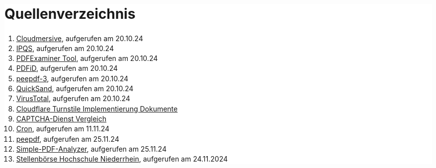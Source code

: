 # Quellenverzeichnis

1. [Cloudmersive](https://cloudmersive.com/virus-api), aufgerufen am 20.10.24
2. [IPQS](https://www.ipqualityscore.com/documentation/malware-file-scanner-api/overview), aufgerufen am 20.10.24
3. [PDFExaminer Tool](https://github.com/tylabs/pdfexaminer), aufgerufen am 20.10.24
4. [PDFiD](https://blog.didierstevens.com/programs/pdf-tools/), aufgerufen am 20.10.24
5. [peepdf-3](https://pypi.org/project/peepdf-3/), aufgerufen am 20.10.24
6. [QuickSand](https://github.com/tylabs/quicksand), aufgerufen am 20.10.24
7. [VirusTotal](https://www.virustotal.com/gui/home/upload), aufgerufen am 20.10.24
8. [Cloudflare Turnstile Implementierung Dokumente](https://developers.cloudflare.com/turnstile/)
9. [CAPTCHA-Dienst Vergleich](https://melapress.com/captcha-vs-recaptcha/?srsltid=AfmBOop9_r1t8O4_mrFFv3y6RmokEa52qtWLC5vNjhImIjnnlrlFM1EN)
10. [Cron](https://wiki.ubuntuusers.de/Cron/), aufgerufen am 11.11.24
11. [peepdf](https://eternal-todo.com/tools/peepdf-pdf-analysis-tool), aufgerufen am 25.11.24
12. [Simple-PDF-Analyzer](https://github.com/0xE0L/Simple-PDF-Analyzer), aufgerufen am 25.11.24
13. [Stellenbörse Hochschule Niederrhein](https://www.hs-niederrhein.de/stellenboerse/), aufgerufen am 24.11.2024
